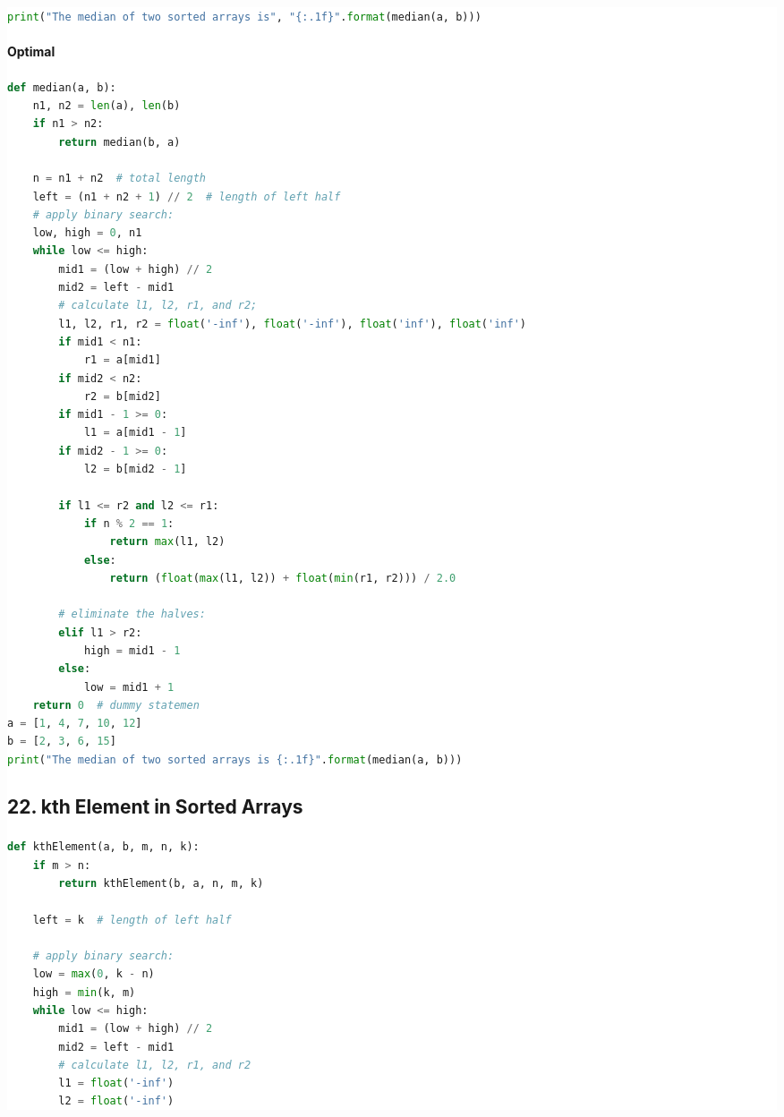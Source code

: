 ```python  
print("The median of two sorted arrays is", "{:.1f}".format(median(a, b)))
```

#### Optimal
```python
def median(a, b):
    n1, n2 = len(a), len(b)
    if n1 > n2:
        return median(b, a)

    n = n1 + n2  # total length
    left = (n1 + n2 + 1) // 2  # length of left half
    # apply binary search:
    low, high = 0, n1
    while low <= high:
        mid1 = (low + high) // 2
        mid2 = left - mid1
        # calculate l1, l2, r1, and r2;
        l1, l2, r1, r2 = float('-inf'), float('-inf'), float('inf'), float('inf')
        if mid1 < n1:
            r1 = a[mid1]
        if mid2 < n2:
            r2 = b[mid2]
        if mid1 - 1 >= 0:
            l1 = a[mid1 - 1]
        if mid2 - 1 >= 0:
            l2 = b[mid2 - 1]
  
        if l1 <= r2 and l2 <= r1:
            if n % 2 == 1:
                return max(l1, l2)
            else:
                return (float(max(l1, l2)) + float(min(r1, r2))) / 2.0
  
        # eliminate the halves:
        elif l1 > r2:
            high = mid1 - 1
        else:
            low = mid1 + 1
    return 0  # dummy statemen  
a = [1, 4, 7, 10, 12]
b = [2, 3, 6, 15]
print("The median of two sorted arrays is {:.1f}".format(median(a, b)))
```

## 22. kth Element in Sorted Arrays 

```python
def kthElement(a, b, m, n, k):
    if m > n:
        return kthElement(b, a, n, m, k)
  
    left = k  # length of left half
  
    # apply binary search:
    low = max(0, k - n)
    high = min(k, m)
    while low <= high:
        mid1 = (low + high) // 2
        mid2 = left - mid1
        # calculate l1, l2, r1, and r2
        l1 = float('-inf')
        l2 = float('-inf')
```